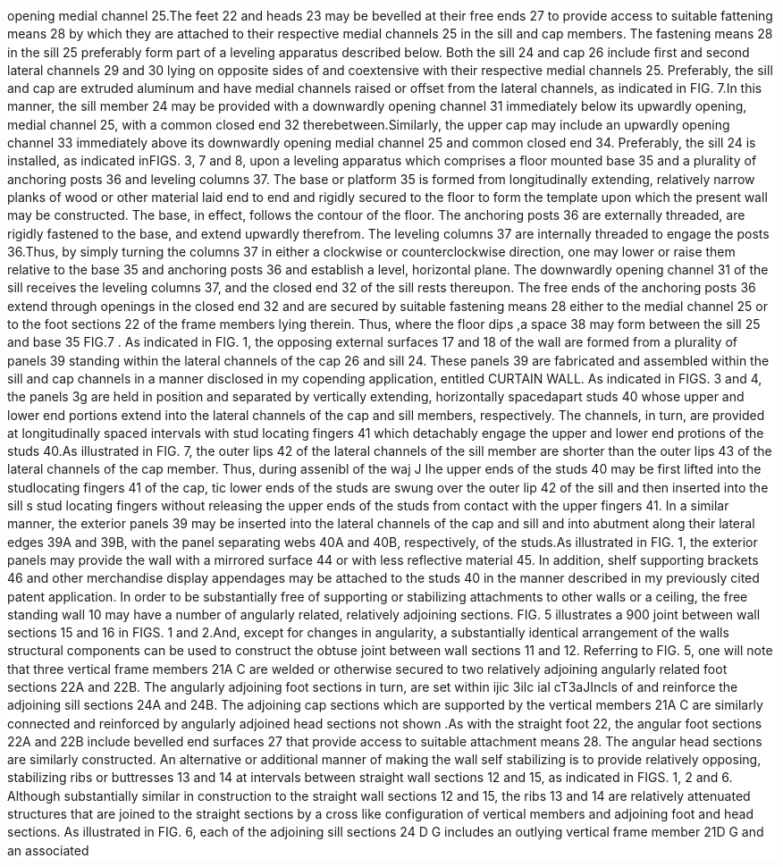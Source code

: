 opening medial channel 25.The feet 22 and heads 23 may be bevelled at their free ends 27 to provide access to suitable fattening means 28 by which they are attached to their respective medial channels 25 in the sill and cap members. The fastening means 28 in the sill 25 preferably form part of a leveling apparatus described below. Both the sill 24 and cap 26 include first and second lateral channels 29 and 30 lying on opposite sides of and coextensive with their respective medial channels 25. Preferably, the sill and cap are extruded aluminum and have medial channels raised or offset from the lateral channels, as indicated in FIG. 7.In this manner, the sill member 24 may be provided with a downwardly opening channel 31 immediately below its upwardly opening, medial channel 25, with a common closed end 32 therebetween.Similarly, the upper cap may include an upwardly opening channel 33 immediately above its downwardly opening medial channel 25 and common closed end 34. Preferably, the sill 24 is installed, as indicated inFIGS. 3, 7 and 8, upon a leveling apparatus which comprises a floor mounted base 35 and a plurality of anchoring posts 36 and leveling columns 37. The base or platform 35 is formed from longitudinally extending, relatively narrow planks of wood or other material laid end to end and rigidly secured to the floor to form the template upon which the present wall may be constructed. The base, in effect, follows the contour of the floor. The anchoring posts 36 are externally threaded, are rigidly fastened to the base, and extend upwardly therefrom. The leveling columns 37 are internally threaded to engage the posts 36.Thus, by simply turning the columns 37 in either a clockwise or counterclockwise direction, one may lower or raise them relative to the base 35 and anchoring posts 36 and establish a level, horizontal plane. The downwardly opening channel 31 of the sill receives the leveling columns 37, and the closed end 32 of the sill rests thereupon. The free ends of the anchoring posts 36 extend through openings in the closed end 32 and are secured by suitable fastening means 28 either to the medial channel 25 or to the foot sections 22 of the frame members lying therein. Thus, where the floor dips ,a space 38 may form between the sill 25 and base 35 FIG.7 . As indicated in FIG. 1, the opposing external surfaces 17 and 18 of the wall are formed from a plurality of panels 39 standing within the lateral channels of the cap 26 and sill 24. These panels 39 are fabricated and assembled within the sill and cap channels in a manner disclosed in my copending application, entitled CURTAIN WALL. As indicated in FIGS. 3 and 4, the panels 3g are held in position and separated by vertically extending, horizontally spacedapart studs 40 whose upper and lower end portions extend into the lateral channels of the cap and sill members, respectively. The channels, in turn, are provided at longitudinally spaced intervals with stud locating fingers 41 which detachably engage the upper and lower end protions of the studs 40.As illustrated in FIG. 7, the outer lips 42 of the lateral channels of the sill member are shorter than the outer lips 43 of the lateral channels of the cap member. Thus, during assenibl of the waj J Ihe upper ends of the studs 40 may be first lifted into the studlocating fingers 41 of the cap, tic lower ends of the studs are swung over the outer lip 42 of the sill and then inserted into the sill s stud locating fingers without releasing the upper ends of the studs from contact with the upper fingers 41. In a similar manner, the exterior panels 39 may be inserted into the lateral channels of the cap and sill and into abutment along their lateral edges 39A and 39B, with the panel separating webs 40A and 40B, respectively, of the studs.As illustrated in FIG. 1, the exterior panels may provide the wall with a mirrored surface 44 or with less reflective material 45. In addition, shelf supporting brackets 46 and other merchandise display appendages may be attached to the studs 40 in the manner described in my previously cited patent application. In order to be substantially free of supporting or stabilizing attachments to other walls or a ceiling, the free standing wall 10 may have a number of angularly related, relatively adjoining sections. FIG. 5 illustrates a 900 joint between wall sections 15 and 16 in FIGS. 1 and 2.And, except for changes in angularity, a substantially identical arrangement of the walls structural components can be used to construct the obtuse joint between wall sections 11 and 12. Referring to FIG. 5, one will note that three vertical frame members 21A C are welded or otherwise secured to two relatively adjoining angularly related foot sections 22A and 22B. The angularly adjoining foot sections in turn, are set within ijic 3ilc ial cT3aJIncls of and reinforce the adjoining sill sections 24A and 24B. The adjoining cap sections which are supported by the vertical members 21A C are similarly connected and reinforced by angularly adjoined head sections not shown .As with the straight foot 22, the angular foot sections 22A and 22B include bevelled end surfaces 27 that provide access to suitable attachment means 28. The angular head sections are similarly constructed. An alternative or additional manner of making the wall self stabilizing is to provide relatively opposing, stabilizing ribs or buttresses 13 and 14 at intervals between straight wall sections 12 and 15, as indicated in FIGS. 1, 2 and 6. Although substantially similar in construction to the straight wall sections 12 and 15, the ribs 13 and 14 are relatively attenuated structures that are joined to the straight sections by a cross like configuration of vertical members and adjoining foot and head sections. As illustrated in FIG. 6, each of the adjoining sill sections 24 D G includes an outlying vertical frame member 21D G and an associated
